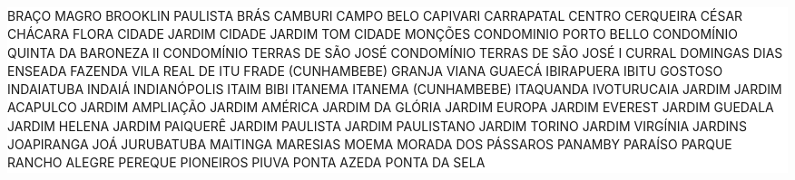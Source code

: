 BRAÇO MAGRO
BROOKLIN PAULISTA
BRÁS
CAMBURI
CAMPO BELO
CAPIVARI
CARRAPATAL
CENTRO
CERQUEIRA CÉSAR
CHÁCARA FLORA
CIDADE JARDIM
CIDADE JARDIM TOM
CIDADE MONÇÕES
CONDOMINIO PORTO BELLO
CONDOMÍNIO QUINTA DA BARONEZA II
CONDOMÍNIO TERRAS DE SÃO JOSÉ
CONDOMÍNIO TERRAS DE SÃO JOSÉ I
CURRAL
DOMINGAS DIAS
ENSEADA
FAZENDA VILA REAL DE ITU
FRADE (CUNHAMBEBE)
GRANJA VIANA
GUAECÁ
IBIRAPUERA
IBITU GOSTOSO
INDAIATUBA
INDAIÁ
INDIANÓPOLIS
ITAIM BIBI
ITANEMA
ITANEMA (CUNHAMBEBE)
ITAQUANDA
IVOTURUCAIA
JARDIM
JARDIM ACAPULCO
JARDIM AMPLIAÇÃO
JARDIM AMÉRICA
JARDIM DA GLÓRIA
JARDIM EUROPA
JARDIM EVEREST
JARDIM GUEDALA
JARDIM HELENA
JARDIM PAIQUERÊ
JARDIM PAULISTA
JARDIM PAULISTANO
JARDIM TORINO
JARDIM VIRGÍNIA
JARDINS
JOAPIRANGA
JOÁ
JURUBATUBA
MAITINGA
MARESIAS
MOEMA
MORADA DOS PÁSSAROS
PANAMBY
PARAÍSO
PARQUE RANCHO ALEGRE
PEREQUE
PIONEIROS
PIUVA
PONTA AZEDA
PONTA DA SELA